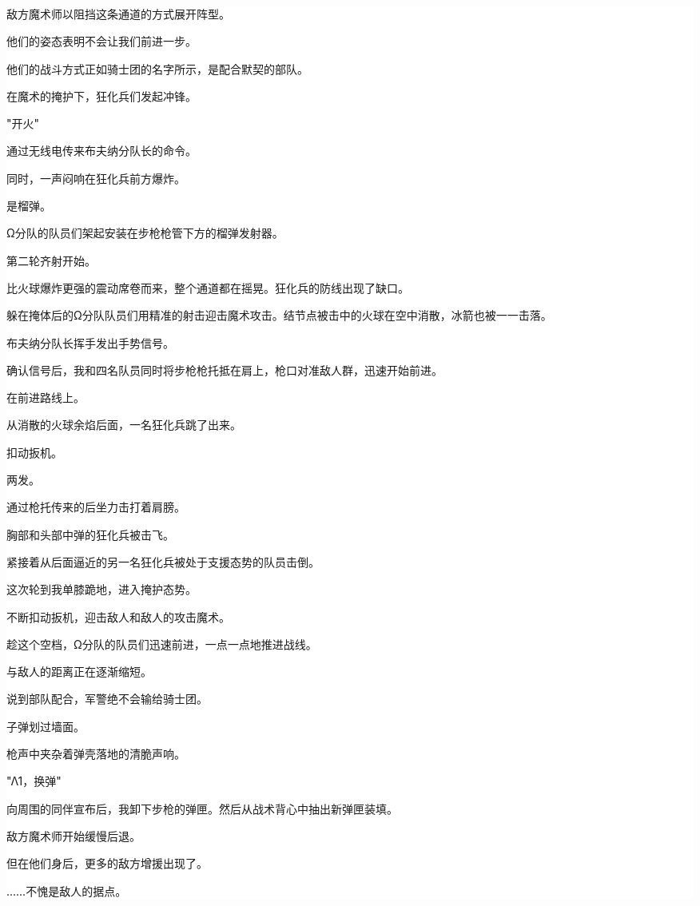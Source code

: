 敌方魔术师以阻挡这条通道的方式展开阵型。

他们的姿态表明不会让我们前进一步。

他们的战斗方式正如骑士团的名字所示，是配合默契的部队。

在魔术的掩护下，狂化兵们发起冲锋。

"开火"

通过无线电传来布夫纳分队长的命令。

同时，一声闷响在狂化兵前方爆炸。

是榴弹。

Ω分队的队员们架起安装在步枪枪管下方的榴弹发射器。

第二轮齐射开始。

比火球爆炸更强的震动席卷而来，整个通道都在摇晃。狂化兵的防线出现了缺口。

躲在掩体后的Ω分队队员们用精准的射击迎击魔术攻击。结节点被击中的火球在空中消散，冰箭也被一一击落。

布夫纳分队长挥手发出手势信号。

确认信号后，我和四名队员同时将步枪枪托抵在肩上，枪口对准敌人群，迅速开始前进。

在前进路线上。

从消散的火球余焰后面，一名狂化兵跳了出来。

扣动扳机。

两发。

通过枪托传来的后坐力击打着肩膀。

胸部和头部中弹的狂化兵被击飞。

紧接着从后面逼近的另一名狂化兵被处于支援态势的队员击倒。

这次轮到我单膝跪地，进入掩护态势。

不断扣动扳机，迎击敌人和敌人的攻击魔术。

趁这个空档，Ω分队的队员们迅速前进，一点一点地推进战线。

与敌人的距离正在逐渐缩短。

说到部队配合，军警绝不会输给骑士团。

子弹划过墙面。

枪声中夹杂着弹壳落地的清脆声响。

"Λ1，换弹"

向周围的同伴宣布后，我卸下步枪的弹匣。然后从战术背心中抽出新弹匣装填。

敌方魔术师开始缓慢后退。

但在他们身后，更多的敌方增援出现了。

……不愧是敌人的据点。
